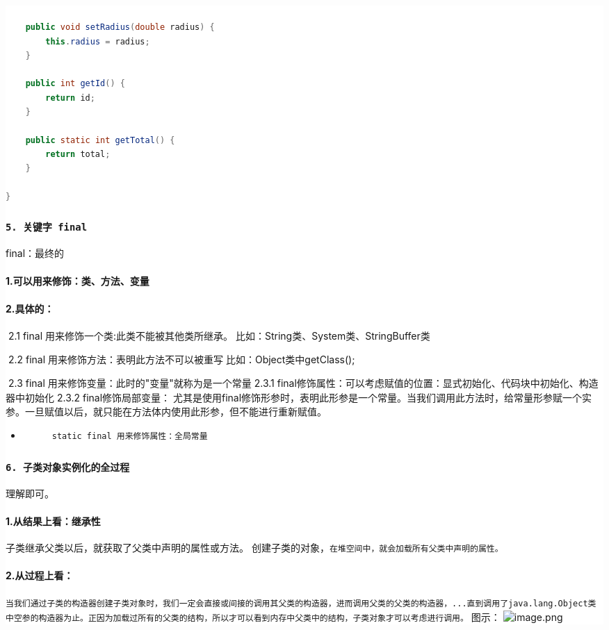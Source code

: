 ```java

    public void setRadius(double radius) {
        this.radius = radius;
    }

    public int getId() {
        return id;
    }

    public static int getTotal() {
        return total;
    }

}
```



### `5. 关键字 final`

final：最终的

#### 1.可以用来修饰：类、方法、变量

#### 2.具体的：

​	2.1 final 用来修饰一个类:此类不能被其他类所继承。
​         比如：String类、System类、StringBuffer类

​	2.2 final 用来修饰方法：表明此方法不可以被重写
 			比如：Object类中getClass();

​	2.3 final 用来修饰变量：此时的"变量"就称为是一个常量
 	     2.3.1 final修饰属性：可以考虑赋值的位置：显式初始化、代码块中初始化、构造器中初始化
  	    2.3.2 final修饰局部变量：
​         尤其是使用final修饰形参时，表明此形参是一个常量。当我们调用此方法时，给常量形参赋一个实参。一旦赋值以后，就只能在方法体内使用此形参，但不能进行重新赋值。

 *           static final 用来修饰属性：全局常量

### `6. 子类对象实例化的全过程`

理解即可。

#### 1.从结果上看：继承性

   子类继承父类以后，就获取了父类中声明的属性或方法。
   创建子类的对象，`在堆空间中，就会加载所有父类中声明的属性。`

#### 2.从过程上看：

`当我们通过子类的构造器创建子类对象时，我们一定会直接或间接的调用其父类的构造器，进而调用父类的父类的构造器，...直到调用了java.lang.Object类中空参的构造器为止。正因为加载过所有的父类的结构，所以才可以看到内存中父类中的结构，子类对象才可以考虑进行调用。`
图示：
![image.png](https://blog-resources.this0.com/image/202403301609904.png?x-oss-process=style/this0-blog )
